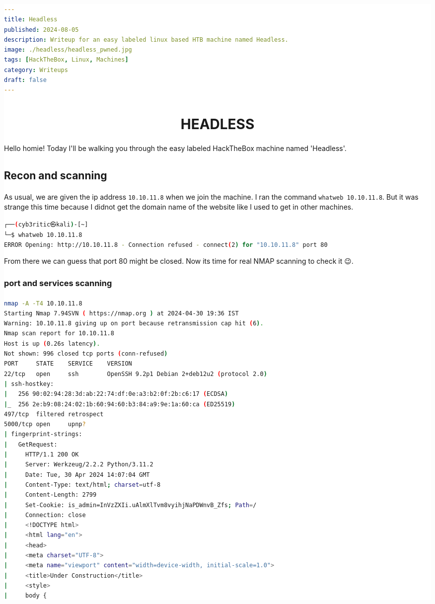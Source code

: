 ```yaml
---
title: Headless
published: 2024-08-05
description: Writeup for an easy labeled linux based HTB machine named Headless.
image: ./headless/headless_pwned.jpg
tags: [HackTheBox, Linux, Machines]
category: Writeups
draft: false
---
```



# <center> HEADLESS </center>

Hello homie! Today I'll be walking you through the easy labeled HackTheBox machine named 'Headless'.

## Recon and scanning

As usual, we are given the ip address `10.10.11.8` when we join the machine. I ran the command `whatweb 10.10.11.8`. But it was strange this time because I didnot get the domain name of the website like I used to get in other machines.

```bash
┌──(cyb3ritic㉿kali)-[~]
└─$ whatweb 10.10.11.8
ERROR Opening: http://10.10.11.8 - Connection refused - connect(2) for "10.10.11.8" port 80
```
From there we can guess that port 80 might be closed. Now its time for real NMAP scanning to check it 😉.

### port and services scanning
```bash
nmap -A -T4 10.10.11.8
Starting Nmap 7.94SVN ( https://nmap.org ) at 2024-04-30 19:36 IST
Warning: 10.10.11.8 giving up on port because retransmission cap hit (6).
Nmap scan report for 10.10.11.8
Host is up (0.26s latency).
Not shown: 996 closed tcp ports (conn-refused)
PORT     STATE    SERVICE    VERSION
22/tcp   open     ssh        OpenSSH 9.2p1 Debian 2+deb12u2 (protocol 2.0)
| ssh-hostkey: 
|   256 90:02:94:28:3d:ab:22:74:df:0e:a3:b2:0f:2b:c6:17 (ECDSA)
|_  256 2e:b9:08:24:02:1b:60:94:60:b3:84:a9:9e:1a:60:ca (ED25519)
497/tcp  filtered retrospect
5000/tcp open     upnp?
| fingerprint-strings: 
|   GetRequest: 
|     HTTP/1.1 200 OK
|     Server: Werkzeug/2.2.2 Python/3.11.2
|     Date: Tue, 30 Apr 2024 14:07:04 GMT
|     Content-Type: text/html; charset=utf-8
|     Content-Length: 2799
|     Set-Cookie: is_admin=InVzZXIi.uAlmXlTvm8vyihjNaPDWnvB_Zfs; Path=/
|     Connection: close
|     <!DOCTYPE html>
|     <html lang="en">
|     <head>
|     <meta charset="UTF-8">
|     <meta name="viewport" content="width=device-width, initial-scale=1.0">
|     <title>Under Construction</title>
|     <style>
|     body {
```